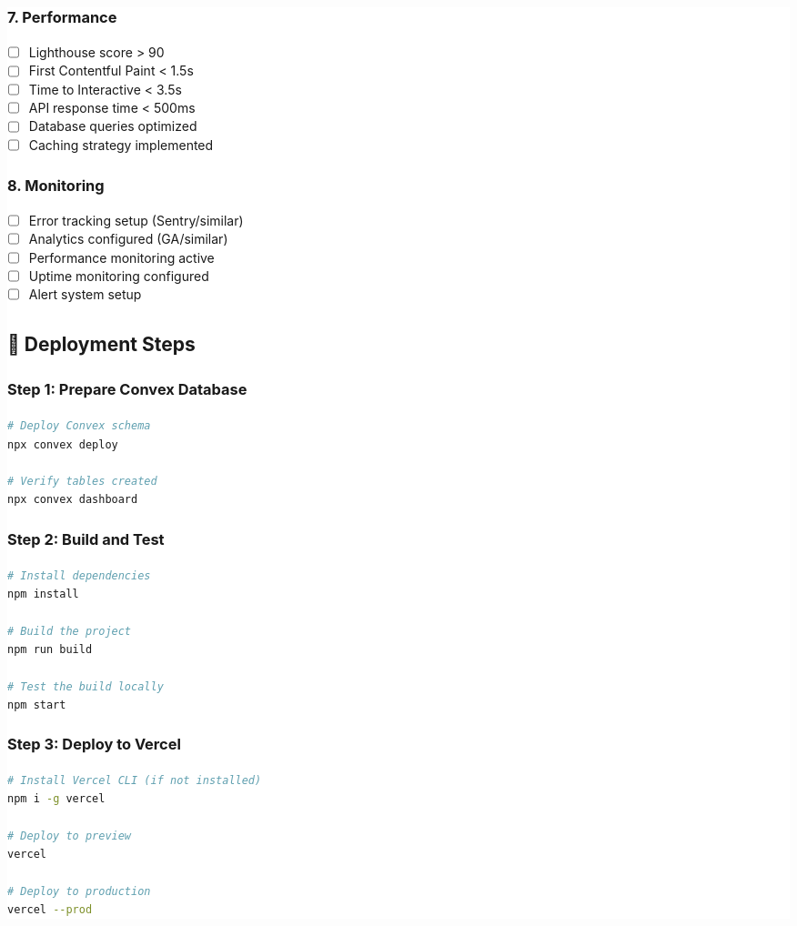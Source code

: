 ### 7. Performance
- [ ] Lighthouse score > 90
- [ ] First Contentful Paint < 1.5s
- [ ] Time to Interactive < 3.5s
- [ ] API response time < 500ms
- [ ] Database queries optimized
- [ ] Caching strategy implemented

### 8. Monitoring
- [ ] Error tracking setup (Sentry/similar)
- [ ] Analytics configured (GA/similar)
- [ ] Performance monitoring active
- [ ] Uptime monitoring configured
- [ ] Alert system setup

## 🚀 Deployment Steps

### Step 1: Prepare Convex Database
```bash
# Deploy Convex schema
npx convex deploy

# Verify tables created
npx convex dashboard
```

### Step 2: Build and Test
```bash
# Install dependencies
npm install

# Build the project
npm run build

# Test the build locally
npm start
```

### Step 3: Deploy to Vercel
```bash
# Install Vercel CLI (if not installed)
npm i -g vercel

# Deploy to preview
vercel

# Deploy to production
vercel --prod
```
